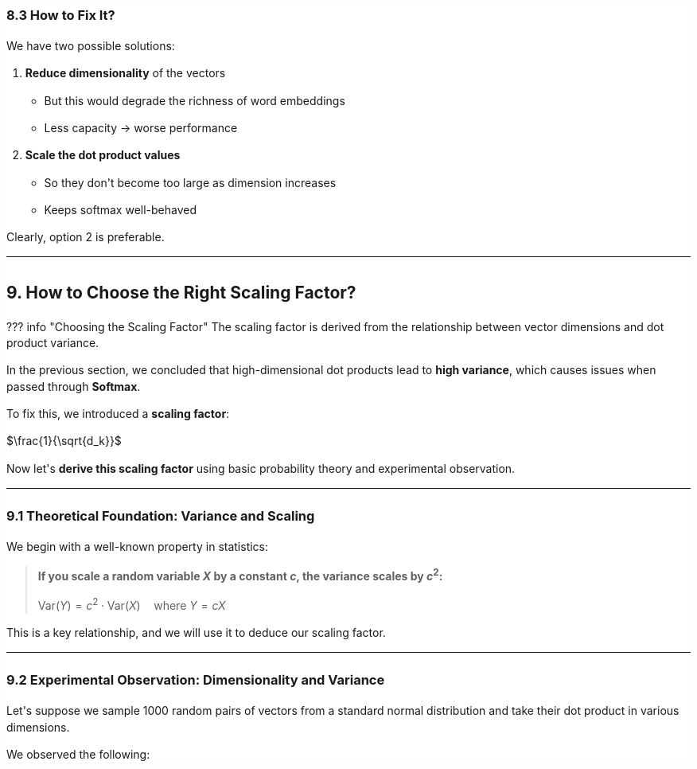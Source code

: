 
### 8.3 How to Fix It?

We have two possible solutions:

1. **Reduce dimensionality** of the vectors
    
    - But this would degrade the richness of word embeddings
        
    - Less capacity → worse performance
        
2. **Scale the dot product values**
    
    - So they don't become too large as dimension increases
        
    - Keeps softmax well-behaved
        

Clearly, option 2 is preferable.

---

## 9. How to Choose the Right Scaling Factor?

??? info "Choosing the Scaling Factor"
    The scaling factor is derived from the relationship between vector dimensions and dot product variance.

In the previous section, we concluded that high-dimensional dot products lead to **high variance**, which causes issues when passed through **Softmax**.

To fix this, we introduced a **scaling factor**:

$\frac{1}{\sqrt{d_k}}$

Now let's **derive this scaling factor** using basic probability theory and experimental observation.

---

### 9.1 Theoretical Foundation: Variance and Scaling

We begin with a well-known property in statistics:

> **If you scale a random variable $X$ by a constant $c$, the variance scales by $c^2$:**
> 
> $\text{Var}(Y) = c^2 \cdot \text{Var}(X) \quad \text{where } Y = cX$

This is a key relationship, and we will use it to deduce our scaling factor.

---

### 9.2 Experimental Observation: Dimensionality and Variance

Let's suppose we sample 1000 random pairs of vectors from a standard normal distribution and take their dot product in various dimensions.

We observed the following:
